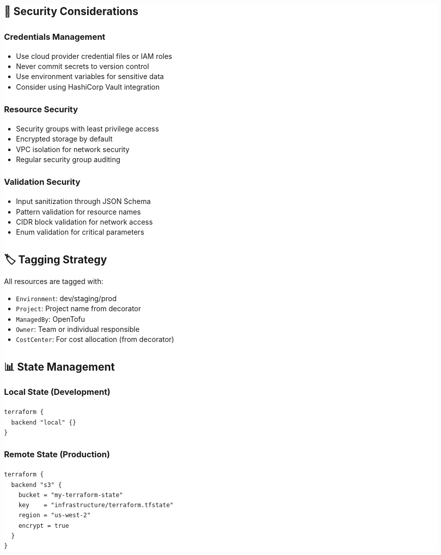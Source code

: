 ## 🔐 Security Considerations

### Credentials Management
- Use cloud provider credential files or IAM roles
- Never commit secrets to version control
- Use environment variables for sensitive data
- Consider using HashiCorp Vault integration

### Resource Security
- Security groups with least privilege access
- Encrypted storage by default
- VPC isolation for network security
- Regular security group auditing

### Validation Security
- Input sanitization through JSON Schema
- Pattern validation for resource names
- CIDR block validation for network access
- Enum validation for critical parameters

## 🏷️ Tagging Strategy

All resources are tagged with:
- `Environment`: dev/staging/prod
- `Project`: Project name from decorator
- `ManagedBy`: OpenTofu
- `Owner`: Team or individual responsible
- `CostCenter`: For cost allocation (from decorator)

## 📊 State Management

### Local State (Development)
```hcl
terraform {
  backend "local" {}
}
```

### Remote State (Production)
```hcl
terraform {
  backend "s3" {
    bucket = "my-terraform-state"
    key    = "infrastructure/terraform.tfstate"
    region = "us-west-2"
    encrypt = true
  }
}
```
